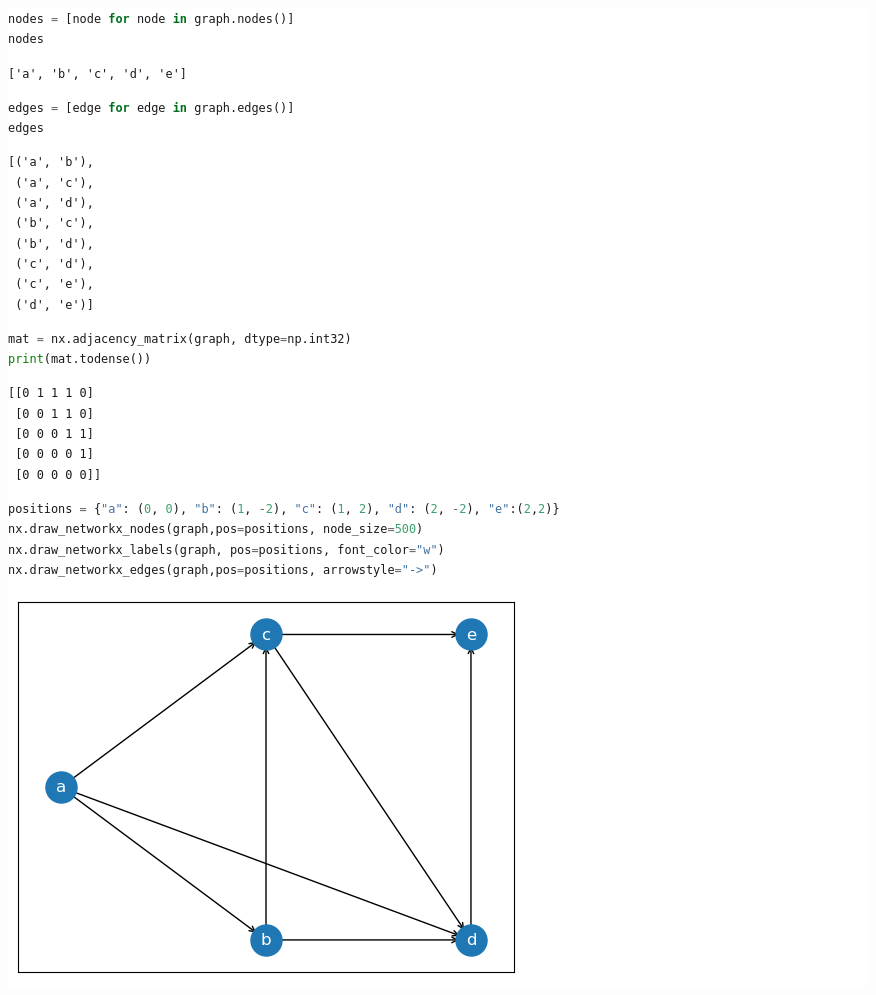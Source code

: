 
```python
nodes = [node for node in graph.nodes()]
nodes
```

    ['a', 'b', 'c', 'd', 'e']


```python
edges = [edge for edge in graph.edges()]
edges
```

    [('a', 'b'),
     ('a', 'c'),
     ('a', 'd'),
     ('b', 'c'),
     ('b', 'd'),
     ('c', 'd'),
     ('c', 'e'),
     ('d', 'e')]


```python
mat = nx.adjacency_matrix(graph, dtype=np.int32)
print(mat.todense())
```
    [[0 1 1 1 0]
     [0 0 1 1 0]
     [0 0 0 1 1]
     [0 0 0 0 1]
     [0 0 0 0 0]]


```python
positions = {"a": (0, 0), "b": (1, -2), "c": (1, 2), "d": (2, -2), "e":(2,2)}
nx.draw_networkx_nodes(graph,pos=positions, node_size=500)
nx.draw_networkx_labels(graph, pos=positions, font_color="w")
nx.draw_networkx_edges(graph,pos=positions, arrowstyle="->")
```

    
![png](./img/output_6_1.png)
   